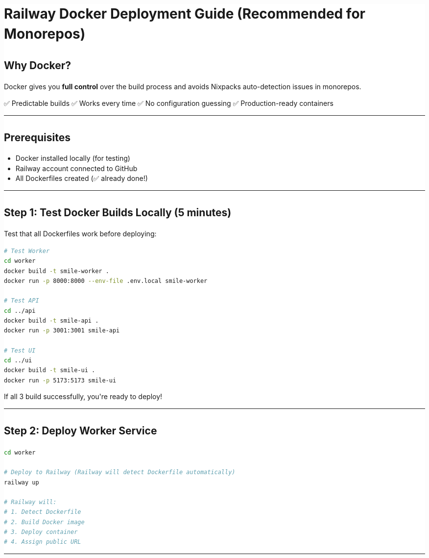 # Railway Docker Deployment Guide (Recommended for Monorepos)

## Why Docker?

Docker gives you **full control** over the build process and avoids Nixpacks auto-detection issues in monorepos.

✅ Predictable builds
✅ Works every time
✅ No configuration guessing
✅ Production-ready containers

---

## Prerequisites

- Docker installed locally (for testing)
- Railway account connected to GitHub
- All Dockerfiles created (✅ already done!)

---

## Step 1: Test Docker Builds Locally (5 minutes)

Test that all Dockerfiles work before deploying:

```bash
# Test Worker
cd worker
docker build -t smile-worker .
docker run -p 8000:8000 --env-file .env.local smile-worker

# Test API
cd ../api
docker build -t smile-api .
docker run -p 3001:3001 smile-api

# Test UI
cd ../ui
docker build -t smile-ui .
docker run -p 5173:5173 smile-ui
```

If all 3 build successfully, you're ready to deploy!

---

## Step 2: Deploy Worker Service

```bash
cd worker

# Deploy to Railway (Railway will detect Dockerfile automatically)
railway up

# Railway will:
# 1. Detect Dockerfile
# 2. Build Docker image
# 3. Deploy container
# 4. Assign public URL
```

---